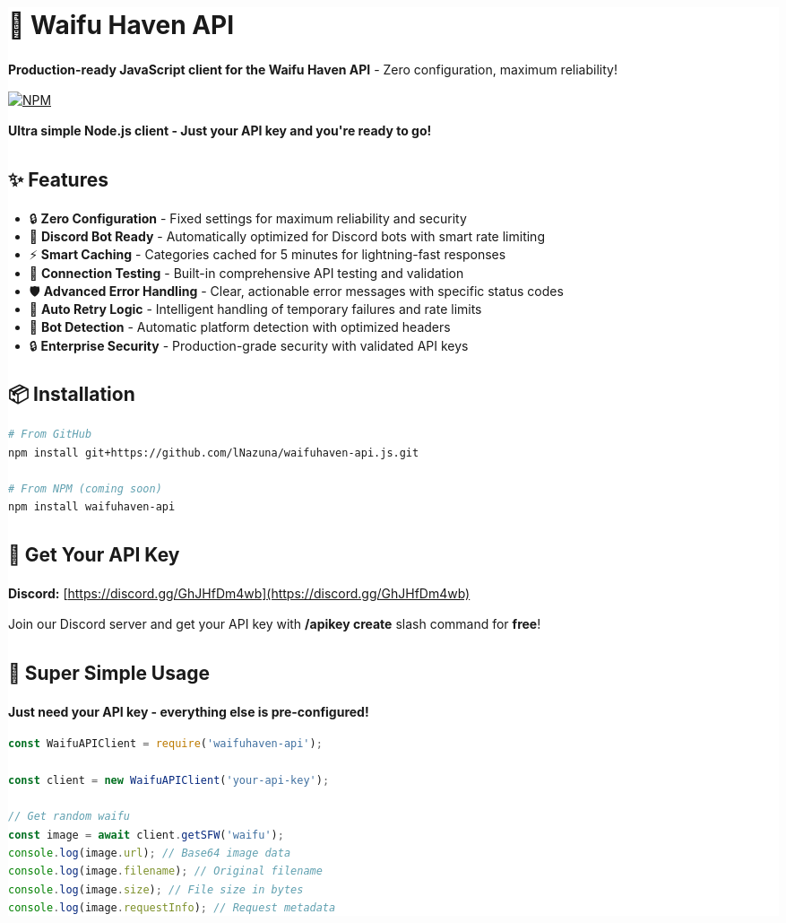 # 🌸 Waifu Haven API

**Production-ready JavaScript client for the Waifu Haven API** - Zero configuration, maximum reliability!

[![NPM](https://nodei.co/npm/waifuhaven-api.js.png)](https://nodei.co/npm/waifuhaven-api.js/)

**Ultra simple Node.js client - Just your API key and you're ready to go!**

## ✨ Features

- 🔒 **Zero Configuration** - Fixed settings for maximum reliability and security
- 🤖 **Discord Bot Ready** - Automatically optimized for Discord bots with smart rate limiting
- ⚡ **Smart Caching** - Categories cached for 5 minutes for lightning-fast responses
- 🧪 **Connection Testing** - Built-in comprehensive API testing and validation
- 🛡️ **Advanced Error Handling** - Clear, actionable error messages with specific status codes
- 🔄 **Auto Retry Logic** - Intelligent handling of temporary failures and rate limits
- 🎯 **Bot Detection** - Automatic platform detection with optimized headers
- 🔒 **Enterprise Security** - Production-grade security with validated API keys

## 📦 Installation

```bash
# From GitHub
npm install git+https://github.com/lNazuna/waifuhaven-api.js.git

# From NPM (coming soon)
npm install waifuhaven-api
```

## 🔑 Get Your API Key

**Discord:** [https://discord.gg/GhJHfDm4wb](https://discord.gg/GhJHfDm4wb)

Join our Discord server and get your API key with **/apikey create** slash command for **free**!

## 🚀 Super Simple Usage

**Just need your API key - everything else is pre-configured!**

```javascript
const WaifuAPIClient = require('waifuhaven-api');

const client = new WaifuAPIClient('your-api-key');

// Get random waifu
const image = await client.getSFW('waifu');
console.log(image.url); // Base64 image data
console.log(image.filename); // Original filename
console.log(image.size); // File size in bytes
console.log(image.requestInfo); // Request metadata
```
